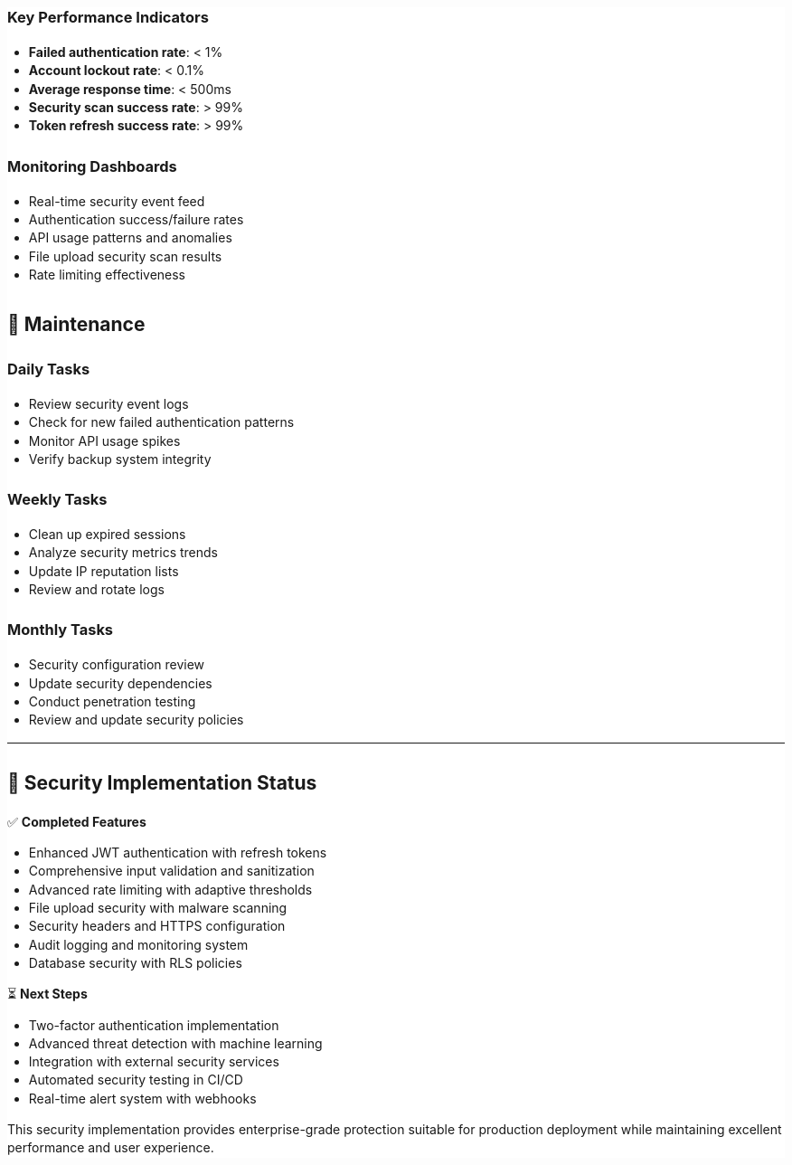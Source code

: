 ### Key Performance Indicators
- **Failed authentication rate**: < 1%
- **Account lockout rate**: < 0.1%
- **Average response time**: < 500ms
- **Security scan success rate**: > 99%
- **Token refresh success rate**: > 99%

### Monitoring Dashboards
- Real-time security event feed
- Authentication success/failure rates
- API usage patterns and anomalies
- File upload security scan results
- Rate limiting effectiveness

## 🔄 Maintenance

### Daily Tasks
- Review security event logs
- Check for new failed authentication patterns
- Monitor API usage spikes
- Verify backup system integrity

### Weekly Tasks
- Clean up expired sessions
- Analyze security metrics trends
- Update IP reputation lists
- Review and rotate logs

### Monthly Tasks
- Security configuration review
- Update security dependencies
- Conduct penetration testing
- Review and update security policies

---

## 🎉 Security Implementation Status

✅ **Completed Features**
- Enhanced JWT authentication with refresh tokens
- Comprehensive input validation and sanitization
- Advanced rate limiting with adaptive thresholds
- File upload security with malware scanning
- Security headers and HTTPS configuration
- Audit logging and monitoring system
- Database security with RLS policies

⏳ **Next Steps**
- Two-factor authentication implementation
- Advanced threat detection with machine learning
- Integration with external security services
- Automated security testing in CI/CD
- Real-time alert system with webhooks

This security implementation provides enterprise-grade protection suitable for production deployment while maintaining excellent performance and user experience.